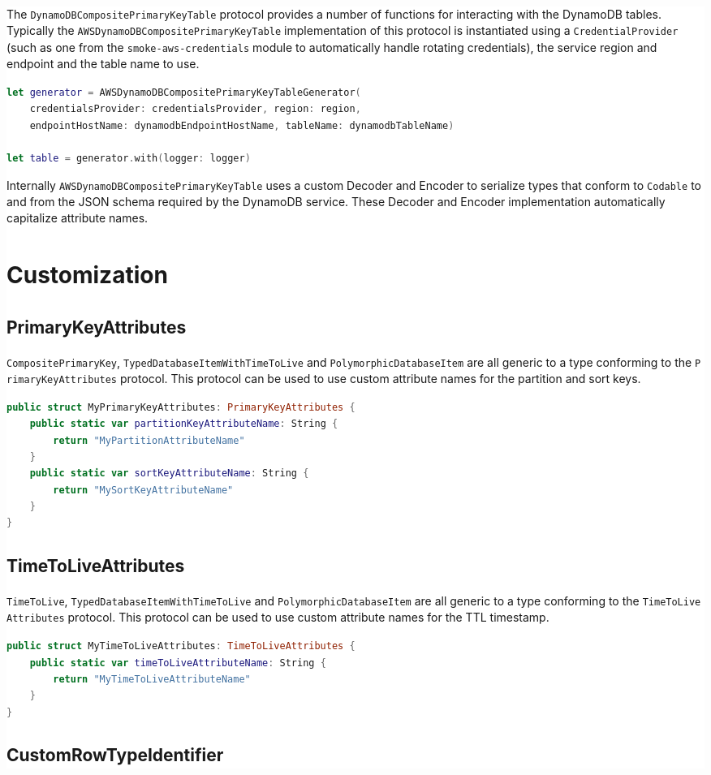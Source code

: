 The `DynamoDBCompositePrimaryKeyTable` protocol provides a number of functions for interacting with the DynamoDB tables. Typically the `AWSDynamoDBCompositePrimaryKeyTable` implementation of this protocol is instantiated using a `CredentialProvider` (such as one from the `smoke-aws-credentials` module to automatically handle rotating credentials), the service region and endpoint and the table name to use.

```swift
let generator = AWSDynamoDBCompositePrimaryKeyTableGenerator(
    credentialsProvider: credentialsProvider, region: region,
    endpointHostName: dynamodbEndpointHostName, tableName: dynamodbTableName)
   
let table = generator.with(logger: logger)
```

Internally `AWSDynamoDBCompositePrimaryKeyTable` uses a custom Decoder and Encoder to serialize types that conform to `Codable` to and from the JSON schema required by the DynamoDB service. These Decoder and Encoder implementation automatically capitalize attribute names.

# Customization

## PrimaryKeyAttributes

`CompositePrimaryKey`, `TypedDatabaseItemWithTimeToLive` and `PolymorphicDatabaseItem` are all generic to a type conforming to the `PrimaryKeyAttributes` protocol. This protocol can be used to use custom attribute names for the partition and sort keys.

```swift
public struct MyPrimaryKeyAttributes: PrimaryKeyAttributes {
    public static var partitionKeyAttributeName: String {
        return "MyPartitionAttributeName"
    }
    public static var sortKeyAttributeName: String {
        return "MySortKeyAttributeName"
    }
}
```

## TimeToLiveAttributes

`TimeToLive`, `TypedDatabaseItemWithTimeToLive` and `PolymorphicDatabaseItem` are all generic to a type conforming to the `TimeToLiveAttributes` protocol. This protocol can be used to use custom attribute names for the TTL timestamp.

```swift
public struct MyTimeToLiveAttributes: TimeToLiveAttributes {
    public static var timeToLiveAttributeName: String {
        return "MyTimeToLiveAttributeName"
    }
}
```

## CustomRowTypeIdentifier
